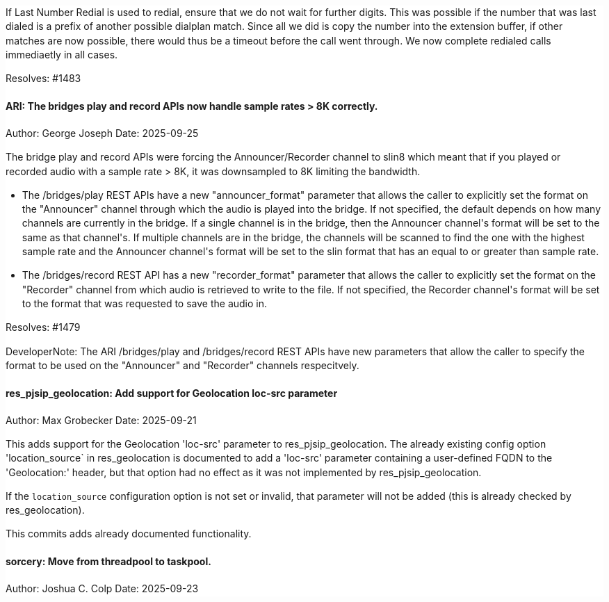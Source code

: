   If Last Number Redial is used to redial, ensure that we do not wait
  for further digits. This was possible if the number that was last
  dialed is a prefix of another possible dialplan match. Since all we
  did is copy the number into the extension buffer, if other matches
  are now possible, there would thus be a timeout before the call went
  through. We now complete redialed calls immediaetly in all cases.

  Resolves: #1483

#### ARI: The bridges play and record APIs now handle sample rates > 8K correctly.
  Author: George Joseph
  Date:   2025-09-25

  The bridge play and record APIs were forcing the Announcer/Recorder channel
  to slin8 which meant that if you played or recorded audio with a sample
  rate > 8K, it was downsampled to 8K limiting the bandwidth.

  * The /bridges/play REST APIs have a new "announcer_format" parameter that
    allows the caller to explicitly set the format on the "Announcer" channel
    through which the audio is played into the bridge.  If not specified, the
    default depends on how many channels are currently in the bridge.  If
    a single channel is in the bridge, then the Announcer channel's format
    will be set to the same as that channel's.  If multiple channels are in the
    bridge, the channels will be scanned to find the one with the highest
    sample rate and the Announcer channel's format will be set to the slin
    format that has an equal to or greater than sample rate.

  * The /bridges/record REST API has a new "recorder_format" parameter that
    allows the caller to explicitly set the format on the "Recorder" channel
    from which audio is retrieved to write to the file.  If not specified,
    the Recorder channel's format will be set to the format that was requested
    to save the audio in.

  Resolves: #1479

  DeveloperNote: The ARI /bridges/play and /bridges/record REST APIs have new
  parameters that allow the caller to specify the format to be used on the
  "Announcer" and "Recorder" channels respecitvely.

#### res_pjsip_geolocation: Add support for Geolocation loc-src parameter
  Author: Max Grobecker
  Date:   2025-09-21

  This adds support for the Geolocation 'loc-src' parameter to res_pjsip_geolocation.
  The already existing config option 'location_source` in res_geolocation is documented to add a 'loc-src' parameter containing a user-defined FQDN to the 'Geolocation:' header,
  but that option had no effect as it was not implemented by res_pjsip_geolocation.

  If the `location_source` configuration option is not set or invalid, that parameter will not be added (this is already checked by res_geolocation).

  This commits adds already documented functionality.

#### sorcery: Move from threadpool to taskpool.
  Author: Joshua C. Colp
  Date:   2025-09-23
